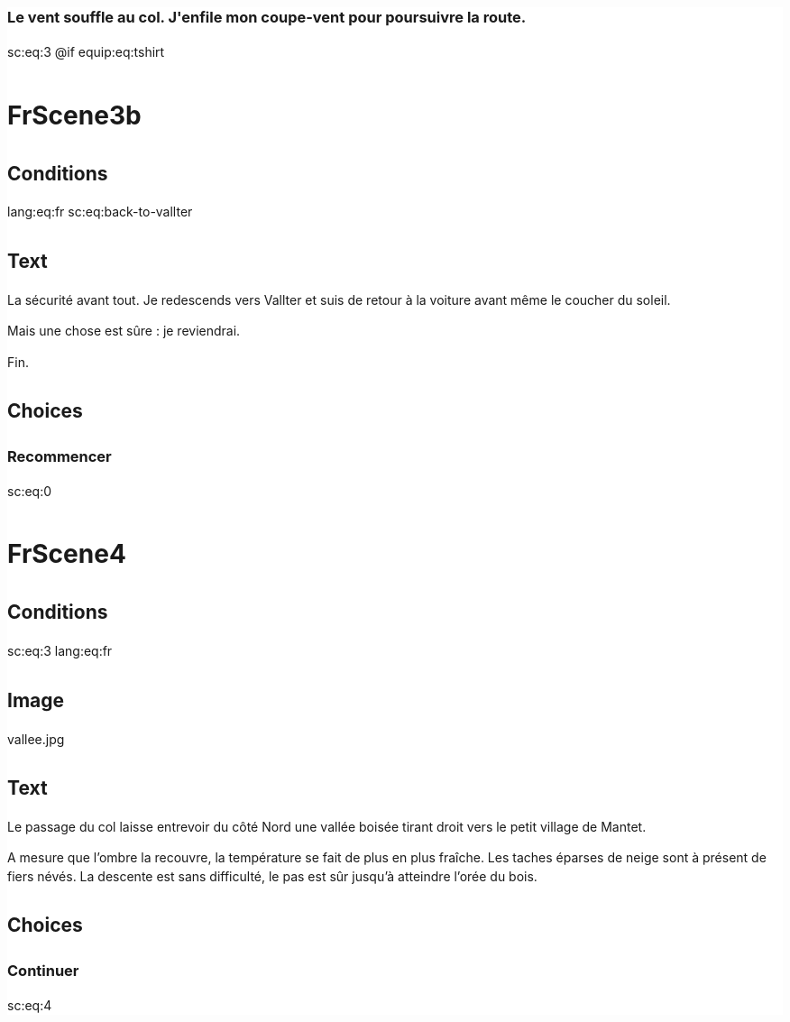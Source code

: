 ### Le vent souffle au col. J'enfile mon coupe-vent pour poursuivre la route.
sc:eq:3
@if
equip:eq:tshirt

#####
# FrScene3b
## Conditions
lang:eq:fr
sc:eq:back-to-vallter


## Text
La sécurité avant tout. Je redescends vers Vallter et suis de retour à la voiture avant même le coucher du soleil.

Mais une chose est sûre : je reviendrai.

Fin.
## Choices
### Recommencer
sc:eq:0



#####
# FrScene4
## Conditions
sc:eq:3
lang:eq:fr


## Image
vallee.jpg
## Text
Le passage du col laisse entrevoir du côté Nord une vallée boisée tirant droit vers le petit village de Mantet.

A mesure que l’ombre la recouvre, la température se fait de plus en plus fraîche.
Les taches éparses de neige sont à présent de fiers névés.
La descente est sans difficulté, le pas est sûr jusqu’à atteindre l’orée du bois.
## Choices
### Continuer
sc:eq:4
